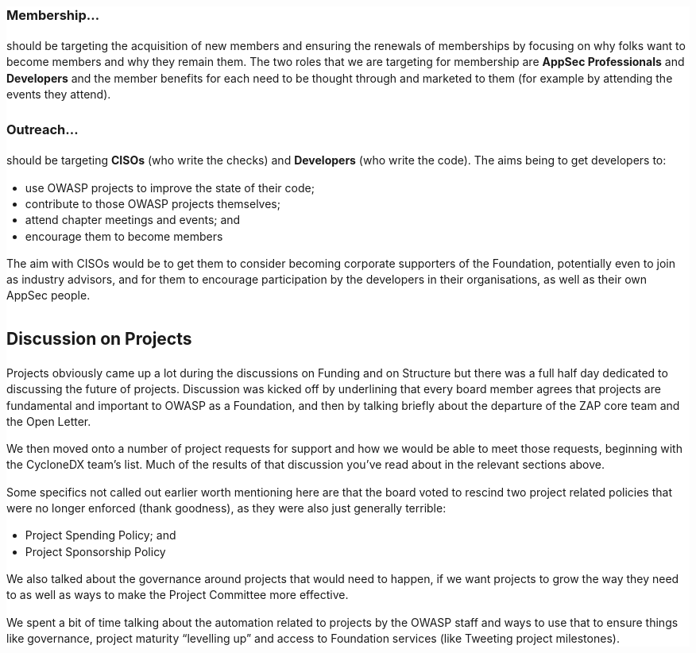 ### Membership…
should be targeting the acquisition of new members and ensuring the renewals of memberships by focusing on why folks want to become members and why they remain them. The two roles that we are targeting for membership are **AppSec Professionals** and **Developers** and the member benefits for each need to be thought through and marketed to them (for example by attending the events they attend).

### Outreach…
should be targeting **CISOs** (who write the checks) and **Developers** (who write the code). The aims being to get developers to:
- use OWASP projects to improve the state of their code;
- contribute to those OWASP projects themselves;
- attend chapter meetings and events; and
- encourage them to become members

The aim with CISOs would be to get them to consider becoming corporate supporters of the Foundation, potentially even to join as industry advisors, and for them to encourage participation by the developers in their organisations, as well as their own AppSec people.

## Discussion on Projects
Projects obviously came up a lot during the discussions on Funding and on Structure but there was a full half day dedicated to discussing the future of projects. Discussion was kicked off by underlining that every board member agrees that projects are fundamental and important to OWASP as a Foundation, and then by talking briefly about the departure of the ZAP core team and the Open Letter.

We then moved onto a number of project requests for support and how we would be able to meet those requests, beginning with the CycloneDX team’s list. Much of the results of that discussion you’ve read about in the relevant sections above. 

Some specifics not called out earlier worth mentioning here are that the board voted to rescind two project related policies that were no longer enforced (thank goodness), as they were also just generally terrible:
- Project Spending Policy; and 
- Project Sponsorship Policy

We also talked about the governance around projects that would need to happen, if we want projects to grow the way they need to as well as ways to make the Project Committee more effective. 

We spent a bit of time talking about the automation related to projects by the OWASP staff and ways to use that to ensure things like governance, project maturity “levelling up” and access to Foundation services (like Tweeting project milestones).
